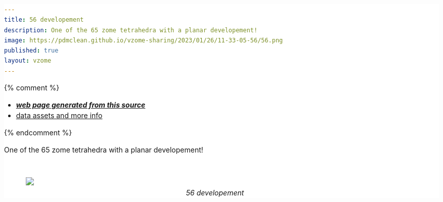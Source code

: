 ```yaml
---
title: 56 developement
description: One of the 65 zome tetrahedra with a planar developement!
image: https://pdmclean.github.io/vzome-sharing/2023/01/26/11-33-05-56/56.png
published: true
layout: vzome
---
```


{% comment %}
 - [***web page generated from this source***](<https://pdmclean.github.io/vzome-sharing/2023/01/26/56-11-33-05.html>)
 - [data assets and more info](<https://github.com/pdmclean/vzome-sharing/tree/main/2023/01/26/11-33-05-56/>)
 
{% endcomment %}

One of the 65 zome tetrahedra with a planar developement!

<figure style="width: 87%; margin: 5%">
  <vzome-viewer style="width: 100%; height: 60vh"
       src="https://pdmclean.github.io/vzome-sharing/2023/01/26/11-33-05-56/56.vZome" >
    <img  style="width: 100%"
       src="https://pdmclean.github.io/vzome-sharing/2023/01/26/11-33-05-56/56.png" >
  </vzome-viewer>
  <figcaption style="text-align: center; font-style: italic;">
    56 developement
  </figcaption>
</figure>
